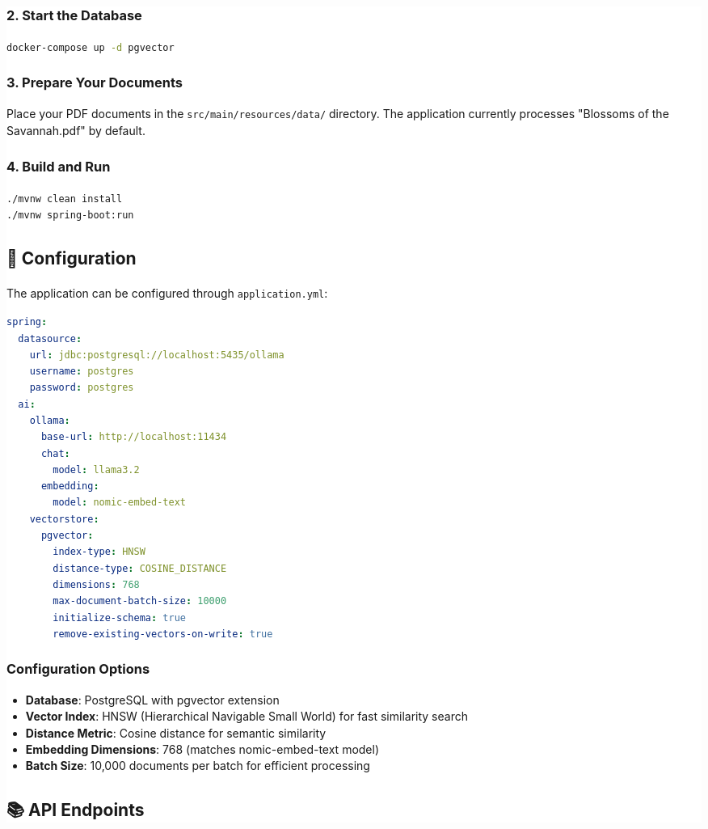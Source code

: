 ### 2. Start the Database
```bash
docker-compose up -d pgvector
```

### 3. Prepare Your Documents
Place your PDF documents in the `src/main/resources/data/` directory. The application currently processes "Blossoms of the Savannah.pdf" by default.

### 4. Build and Run
```bash
./mvnw clean install
./mvnw spring-boot:run
```

## 🔧 Configuration

The application can be configured through `application.yml`:

```yaml
spring:
  datasource:
    url: jdbc:postgresql://localhost:5435/ollama
    username: postgres
    password: postgres
  ai:
    ollama:
      base-url: http://localhost:11434
      chat:
        model: llama3.2
      embedding:
        model: nomic-embed-text
    vectorstore:
      pgvector:
        index-type: HNSW
        distance-type: COSINE_DISTANCE
        dimensions: 768
        max-document-batch-size: 10000
        initialize-schema: true
        remove-existing-vectors-on-write: true
```

### Configuration Options

- **Database**: PostgreSQL with pgvector extension
- **Vector Index**: HNSW (Hierarchical Navigable Small World) for fast similarity search
- **Distance Metric**: Cosine distance for semantic similarity
- **Embedding Dimensions**: 768 (matches nomic-embed-text model)
- **Batch Size**: 10,000 documents per batch for efficient processing

## 📚 API Endpoints
